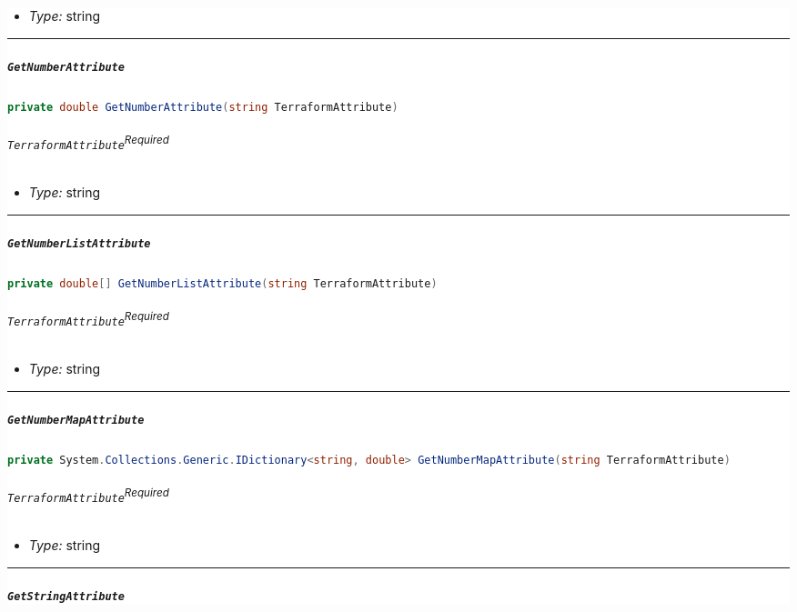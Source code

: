 - *Type:* string

---

##### `GetNumberAttribute` <a name="GetNumberAttribute" id="@cdktf/provider-snowflake.streamOnTable.StreamOnTable.getNumberAttribute"></a>

```csharp
private double GetNumberAttribute(string TerraformAttribute)
```

###### `TerraformAttribute`<sup>Required</sup> <a name="TerraformAttribute" id="@cdktf/provider-snowflake.streamOnTable.StreamOnTable.getNumberAttribute.parameter.terraformAttribute"></a>

- *Type:* string

---

##### `GetNumberListAttribute` <a name="GetNumberListAttribute" id="@cdktf/provider-snowflake.streamOnTable.StreamOnTable.getNumberListAttribute"></a>

```csharp
private double[] GetNumberListAttribute(string TerraformAttribute)
```

###### `TerraformAttribute`<sup>Required</sup> <a name="TerraformAttribute" id="@cdktf/provider-snowflake.streamOnTable.StreamOnTable.getNumberListAttribute.parameter.terraformAttribute"></a>

- *Type:* string

---

##### `GetNumberMapAttribute` <a name="GetNumberMapAttribute" id="@cdktf/provider-snowflake.streamOnTable.StreamOnTable.getNumberMapAttribute"></a>

```csharp
private System.Collections.Generic.IDictionary<string, double> GetNumberMapAttribute(string TerraformAttribute)
```

###### `TerraformAttribute`<sup>Required</sup> <a name="TerraformAttribute" id="@cdktf/provider-snowflake.streamOnTable.StreamOnTable.getNumberMapAttribute.parameter.terraformAttribute"></a>

- *Type:* string

---

##### `GetStringAttribute` <a name="GetStringAttribute" id="@cdktf/provider-snowflake.streamOnTable.StreamOnTable.getStringAttribute"></a>

